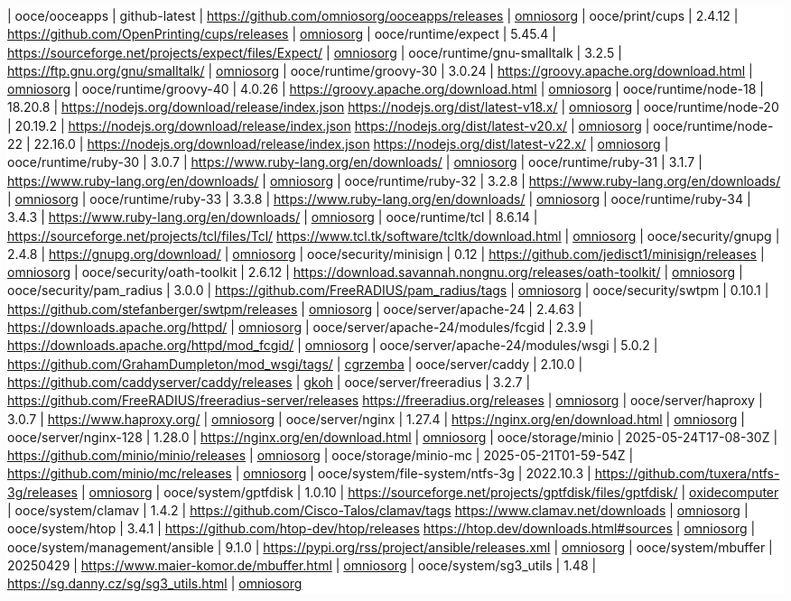 | ooce/ooceapps			| github-latest	| https://github.com/omniosorg/ooceapps/releases | [omniosorg](https://github.com/omniosorg)
| ooce/print/cups		| 2.4.12	| https://github.com/OpenPrinting/cups/releases | [omniosorg](https://github.com/omniosorg)
| ooce/runtime/expect		| 5.45.4	| https://sourceforge.net/projects/expect/files/Expect/ | [omniosorg](https://github.com/omniosorg)
| ooce/runtime/gnu-smalltalk	| 3.2.5		| https://ftp.gnu.org/gnu/smalltalk/ | [omniosorg](https://github.com/omniosorg)
| ooce/runtime/groovy-30	| 3.0.24	| https://groovy.apache.org/download.html | [omniosorg](https://github.com/omniosorg)
| ooce/runtime/groovy-40	| 4.0.26	| https://groovy.apache.org/download.html | [omniosorg](https://github.com/omniosorg)
| ooce/runtime/node-18		| 18.20.8	| https://nodejs.org/download/release/index.json https://nodejs.org/dist/latest-v18.x/ | [omniosorg](https://github.com/omniosorg)
| ooce/runtime/node-20		| 20.19.2	| https://nodejs.org/download/release/index.json https://nodejs.org/dist/latest-v20.x/ | [omniosorg](https://github.com/omniosorg)
| ooce/runtime/node-22		| 22.16.0	| https://nodejs.org/download/release/index.json https://nodejs.org/dist/latest-v22.x/ | [omniosorg](https://github.com/omniosorg)
| ooce/runtime/ruby-30		| 3.0.7		| https://www.ruby-lang.org/en/downloads/ | [omniosorg](https://github.com/omniosorg)
| ooce/runtime/ruby-31		| 3.1.7		| https://www.ruby-lang.org/en/downloads/ | [omniosorg](https://github.com/omniosorg)
| ooce/runtime/ruby-32		| 3.2.8		| https://www.ruby-lang.org/en/downloads/ | [omniosorg](https://github.com/omniosorg)
| ooce/runtime/ruby-33		| 3.3.8		| https://www.ruby-lang.org/en/downloads/ | [omniosorg](https://github.com/omniosorg)
| ooce/runtime/ruby-34		| 3.4.3		| https://www.ruby-lang.org/en/downloads/ | [omniosorg](https://github.com/omniosorg)
| ooce/runtime/tcl		| 8.6.14	| https://sourceforge.net/projects/tcl/files/Tcl/ https://www.tcl.tk/software/tcltk/download.html | [omniosorg](https://github.com/omniosorg)
| ooce/security/gnupg		| 2.4.8		| https://gnupg.org/download/ | [omniosorg](https://github.com/omniosorg)
| ooce/security/minisign	| 0.12		| https://github.com/jedisct1/minisign/releases | [omniosorg](https://github.com/omniosorg)
| ooce/security/oath-toolkit	| 2.6.12	| https://download.savannah.nongnu.org/releases/oath-toolkit/ | [omniosorg](https://github.com/omniosorg)
| ooce/security/pam_radius	| 3.0.0		| https://github.com/FreeRADIUS/pam_radius/tags | [omniosorg](https://github.com/omniosorg)
| ooce/security/swtpm		| 0.10.1	| https://github.com/stefanberger/swtpm/releases | [omniosorg](https://github.com/omniosorg)
| ooce/server/apache-24		| 2.4.63	| https://downloads.apache.org/httpd/ | [omniosorg](https://github.com/omniosorg)
| ooce/server/apache-24/modules/fcgid | 2.3.9	| https://downloads.apache.org/httpd/mod_fcgid/ | [omniosorg](https://github.com/omniosorg)
| ooce/server/apache-24/modules/wsgi | 5.0.2    | https://github.com/GrahamDumpleton/mod_wsgi/tags/ | [cgrzemba](https://github.com/cgrzemba)
| ooce/server/caddy         | 2.10.0     | https://github.com/caddyserver/caddy/releases | [gkoh](https://github.com/gkoh)
| ooce/server/freeradius	| 3.2.7		| https://github.com/FreeRADIUS/freeradius-server/releases https://freeradius.org/releases | [omniosorg](https://github.com/omniosorg)
| ooce/server/haproxy		| 3.0.7		| https://www.haproxy.org/ | [omniosorg](https://github.com/omniosorg)
| ooce/server/nginx		| 1.27.4	| https://nginx.org/en/download.html | [omniosorg](https://github.com/omniosorg)
| ooce/server/nginx-128		| 1.28.0	| https://nginx.org/en/download.html | [omniosorg](https://github.com/omniosorg)
| ooce/storage/minio		| 2025-05-24T17-08-30Z | https://github.com/minio/minio/releases | [omniosorg](https://github.com/omniosorg)
| ooce/storage/minio-mc		| 2025-05-21T01-59-54Z | https://github.com/minio/mc/releases | [omniosorg](https://github.com/omniosorg)
| ooce/system/file-system/ntfs-3g | 2022.10.3	| https://github.com/tuxera/ntfs-3g/releases | [omniosorg](https://github.com/omniosorg)
| ooce/system/gptfdisk		| 1.0.10	| https://sourceforge.net/projects/gptfdisk/files/gptfdisk/ | [oxidecomputer](https://github.com/oxidecomputer)
| ooce/system/clamav		| 1.4.2		| https://github.com/Cisco-Talos/clamav/tags https://www.clamav.net/downloads | [omniosorg](https://github.com/omniosorg)
| ooce/system/htop		| 3.4.1		| https://github.com/htop-dev/htop/releases https://htop.dev/downloads.html#sources | [omniosorg](https://github.com/omniosorg)
| ooce/system/management/ansible | 9.1.0	| https://pypi.org/rss/project/ansible/releases.xml | [omniosorg](https://github.com/omniosorg)
| ooce/system/mbuffer		| 20250429	| https://www.maier-komor.de/mbuffer.html | [omniosorg](https://github.com/omniosorg)
| ooce/system/sg3_utils		| 1.48		| https://sg.danny.cz/sg/sg3_utils.html | [omniosorg](https://github.com/omniosorg)